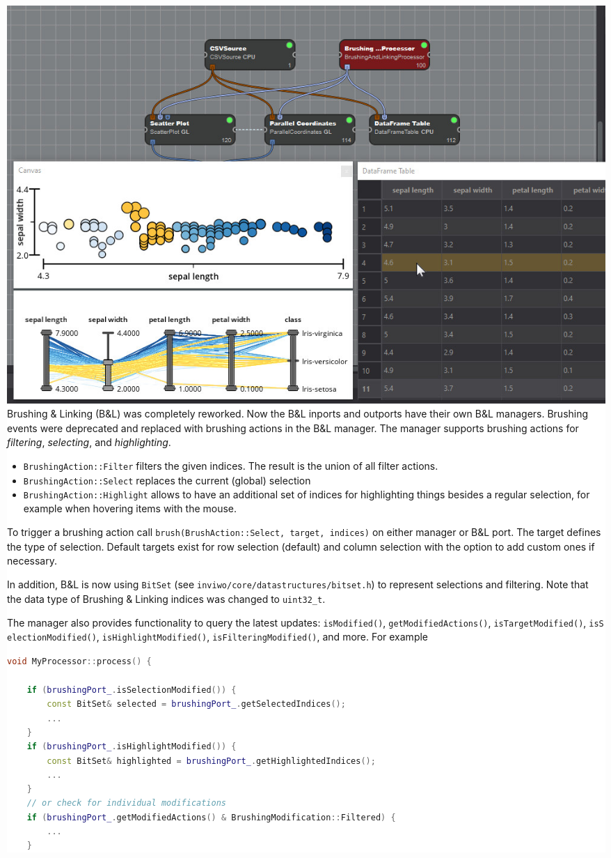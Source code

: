 ![Brushing & Linking](resources/changelog/brushing.jpg)
Brushing & Linking (B&L) was completely reworked. Now the B&L inports and outports have their own B&L managers. Brushing events were deprecated and replaced with brushing actions in the B&L manager. The manager supports brushing actions for *filtering*, *selecting*, and *highlighting*. 

+ `BrushingAction::Filter` filters the given indices. The result is the union of all filter actions. 
+ `BrushingAction::Select` replaces the current (global) selection
+ `BrushingAction::Highlight` allows to have an additional set of indices for highlighting things besides a regular selection, for example when hovering items with the mouse. 

To trigger a brushing action call `brush(BrushAction::Select, target, indices)` on either manager or B&L port. The target defines the type of selection. Default targets exist for row selection (default) and column selection with the option to add custom ones if necessary.

In addition, B&L is now using `BitSet` (see `inviwo/core/datastructures/bitset.h`) to represent selections and filtering. Note that the data type of Brushing & Linking indices was changed to `uint32_t`. 

The manager also provides functionality to query the latest updates: `isModified()`, `getModifiedActions()`, `isTargetModified()`, `isSelectionModified()`, `isHighlightModified()`, `isFilteringModified()`, and more. For example
```c++
void MyProcessor::process() {

    if (brushingPort_.isSelectionModified()) {
        const BitSet& selected = brushingPort_.getSelectedIndices();
        ...
    }
    if (brushingPort_.isHighlightModified()) {
        const BitSet& highlighted = brushingPort_.getHighlightedIndices();
        ...
    }
    // or check for individual modifications
    if (brushingPort_.getModifiedActions() & BrushingModification::Filtered) {
        ...
    }
```